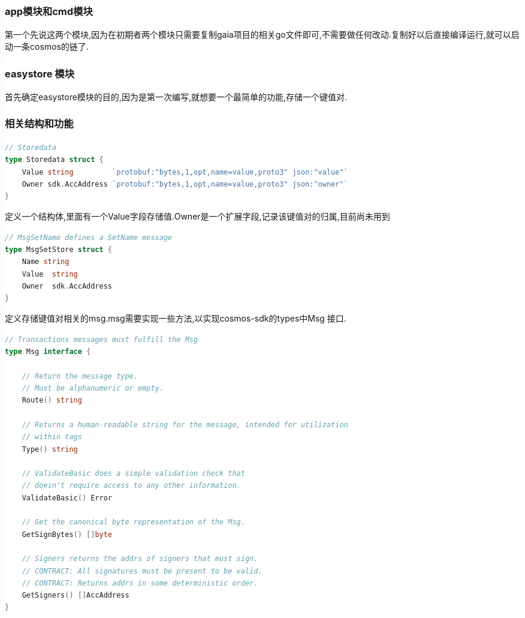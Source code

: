 ### app模块和cmd模块

第一个先说这两个模块,因为在初期者两个模块只需要复制gaia项目的相关go文件即可,不需要做任何改动.复制好以后直接编译运行,就可以启动一条cosmos的链了.

### easystore 模块

首先确定easystore模块的目的,因为是第一次编写,就想要一个最简单的功能,存储一个键值对.

### 相关结构和功能

```types.go
// Storedata 
type Storedata struct {
    Value string         `protobuf:"bytes,1,opt,name=value,proto3" json:"value"`
    Owner sdk.AccAddress `protobuf:"bytes,1,opt,name=value,proto3" json:"owner"`
}
```

定义一个结构体,里面有一个Value字段存储值.Owner是一个扩展字段,记录该键值对的归属,目前尚未用到

```msg.go
// MsgSetName defines a SetName message
type MsgSetStore struct {
    Name string
    Value  string
    Owner  sdk.AccAddress
}
```

定义存储键值对相关的msg.msg需要实现一些方法,以实现cosmos-sdk的types中Msg 接口.

```tx_msg.go
// Transactions messages must fulfill the Msg
type Msg interface {

    // Return the message type.
    // Must be alphanumeric or empty.
    Route() string

    // Returns a human-readable string for the message, intended for utilization
    // within tags
    Type() string

    // ValidateBasic does a simple validation check that
    // doesn't require access to any other information.
    ValidateBasic() Error

    // Get the canonical byte representation of the Msg.
    GetSignBytes() []byte

    // Signers returns the addrs of signers that must sign.
    // CONTRACT: All signatures must be present to be valid.
    // CONTRACT: Returns addrs in some deterministic order.
    GetSigners() []AccAddress
}
```
